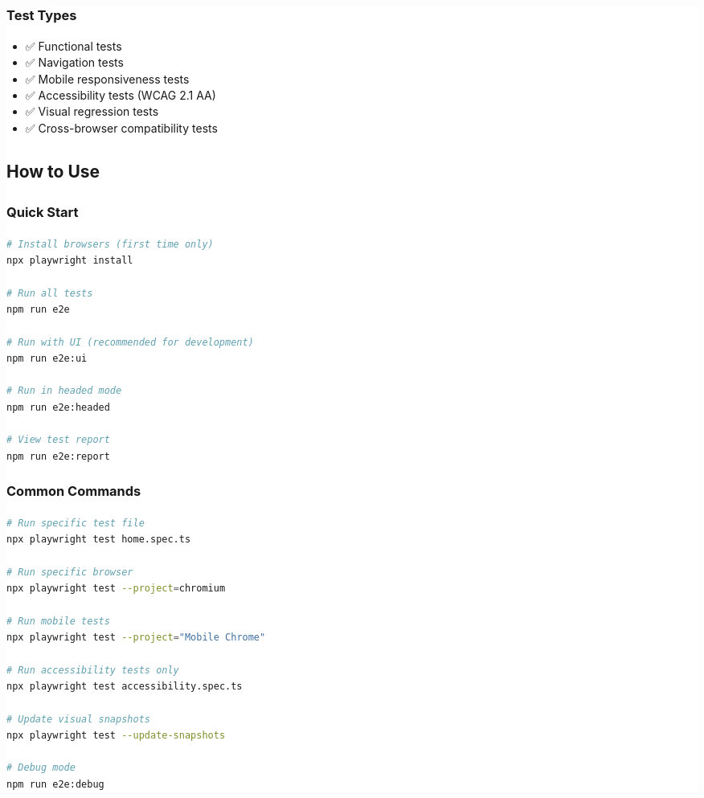 ### Test Types
- ✅ Functional tests
- ✅ Navigation tests
- ✅ Mobile responsiveness tests
- ✅ Accessibility tests (WCAG 2.1 AA)
- ✅ Visual regression tests
- ✅ Cross-browser compatibility tests

## How to Use

### Quick Start

```bash
# Install browsers (first time only)
npx playwright install

# Run all tests
npm run e2e

# Run with UI (recommended for development)
npm run e2e:ui

# Run in headed mode
npm run e2e:headed

# View test report
npm run e2e:report
```

### Common Commands

```bash
# Run specific test file
npx playwright test home.spec.ts

# Run specific browser
npx playwright test --project=chromium

# Run mobile tests
npx playwright test --project="Mobile Chrome"

# Run accessibility tests only
npx playwright test accessibility.spec.ts

# Update visual snapshots
npx playwright test --update-snapshots

# Debug mode
npm run e2e:debug
```
